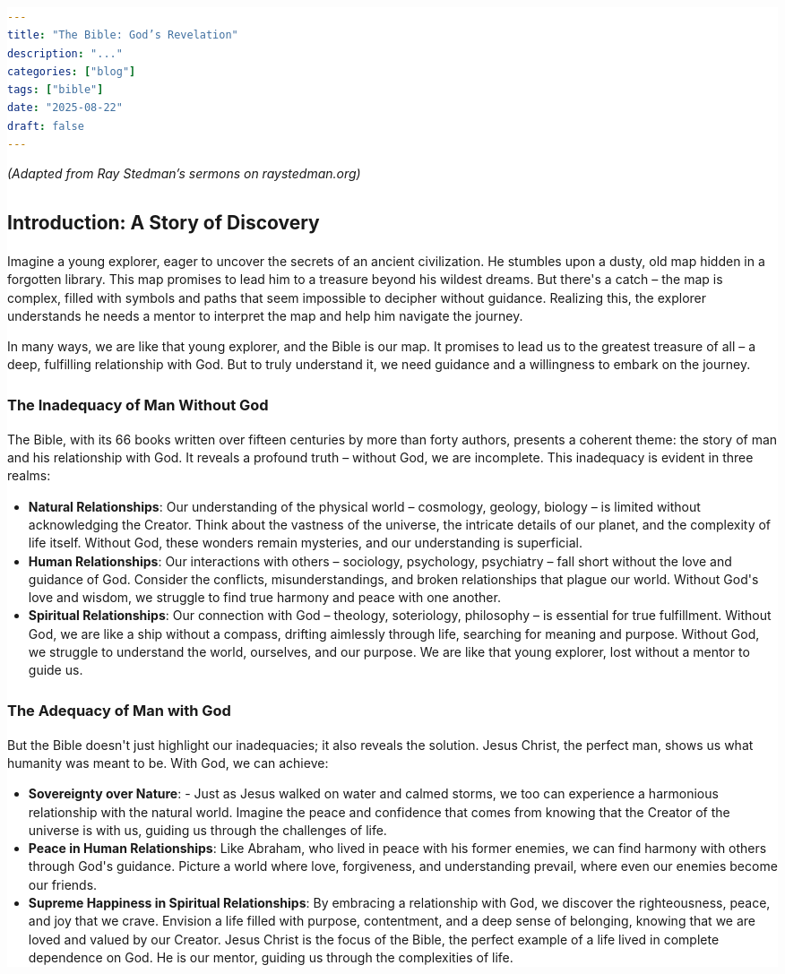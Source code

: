 ```yaml
---
title: "The Bible: God’s Revelation"
description: "..."
categories: ["blog"]
tags: ["bible"]
date: "2025-08-22"
draft: false
---
```

*(Adapted from Ray Stedman’s sermons on raystedman.org)*

## Introduction: A Story of Discovery
Imagine a young explorer, eager to uncover the secrets of an ancient civilization. He stumbles upon a dusty, old map hidden in a forgotten library. This map promises to lead him to a treasure beyond his wildest dreams. But there's a catch – the map is complex, filled with symbols and paths that seem impossible to decipher without guidance. Realizing this, the explorer understands he needs a mentor to interpret the map and help him navigate the journey.

In many ways, we are like that young explorer, and the Bible is our map. It promises to lead us to the greatest treasure of all – a deep, fulfilling relationship with God. But to truly understand it, we need guidance and a willingness to embark on the journey.

### The Inadequacy of Man Without God
The Bible, with its 66 books written over fifteen centuries by more than forty authors, presents a coherent theme: the story of man and his relationship with God. It reveals a profound truth – without God, we are incomplete. This inadequacy is evident in three realms:
- **Natural Relationships**: Our understanding of the physical world – cosmology, geology, biology – is limited without acknowledging the Creator. Think about the vastness of the universe, the intricate details of our planet, and the complexity of life itself. Without God, these wonders remain mysteries, and our understanding is superficial.
- **Human Relationships**: Our interactions with others – sociology, psychology, psychiatry – fall short without the love and guidance of God. Consider the conflicts, misunderstandings, and broken relationships that plague our world. Without God's love and wisdom, we struggle to find true harmony and peace with one another.
- **Spiritual Relationships**: Our connection with God – theology, soteriology, philosophy – is essential for true fulfillment. Without God, we are like a ship without a compass, drifting aimlessly through life, searching for meaning and purpose.
Without God, we struggle to understand the world, ourselves, and our purpose. We are like that young explorer, lost without a mentor to guide us.

### The Adequacy of Man with God
But the Bible doesn't just highlight our inadequacies; it also reveals the solution. Jesus Christ, the perfect man, shows us what humanity was meant to be. With God, we can achieve:
- **Sovereignty over Nature**: - Just as Jesus walked on water and calmed storms, we too can experience a harmonious relationship with the natural world. Imagine the peace and confidence that comes from knowing that the Creator of the universe is with us, guiding us through the challenges of life.
- **Peace in Human Relationships**: Like Abraham, who lived in peace with his former enemies, we can find harmony with others through God's guidance. Picture a world where love, forgiveness, and understanding prevail, where even our enemies become our friends.
- **Supreme Happiness in Spiritual Relationships**: By embracing a relationship with God, we discover the righteousness, peace, and joy that we crave. Envision a life filled with purpose, contentment, and a deep sense of belonging, knowing that we are loved and valued by our Creator.
Jesus Christ is the focus of the Bible, the perfect example of a life lived in complete dependence on God. He is our mentor, guiding us through the complexities of life.
